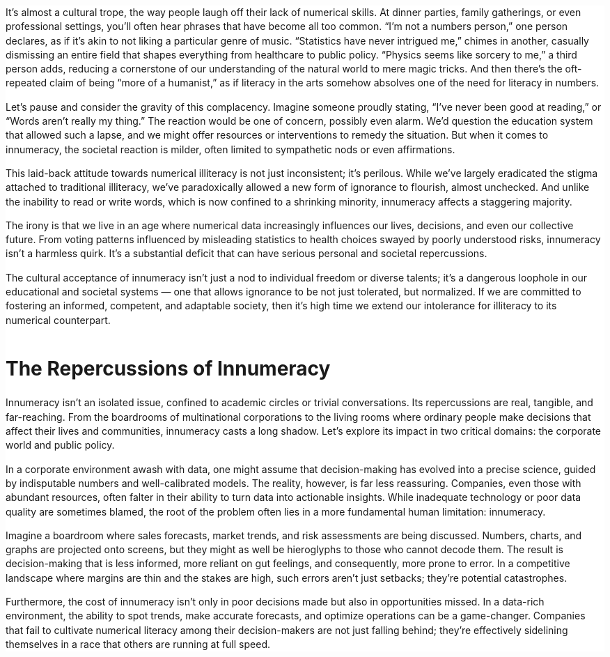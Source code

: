 It’s almost a cultural trope, the way people laugh off their lack of numerical skills. At dinner parties, family gatherings, or even professional settings, you’ll often hear phrases that have become all too common. “I’m not a numbers person,” one person declares, as if it’s akin to not liking a particular genre of music. “Statistics have never intrigued me,” chimes in another, casually dismissing an entire field that shapes everything from healthcare to public policy. “Physics seems like sorcery to me,” a third person adds, reducing a cornerstone of our understanding of the natural world to mere magic tricks. And then there’s the oft-repeated claim of being “more of a humanist,” as if literacy in the arts somehow absolves one of the need for literacy in numbers.

Let’s pause and consider the gravity of this complacency. Imagine someone proudly stating, “I’ve never been good at reading,” or “Words aren’t really my thing.” The reaction would be one of concern, possibly even alarm. We’d question the education system that allowed such a lapse, and we might offer resources or interventions to remedy the situation. But when it comes to innumeracy, the societal reaction is milder, often limited to sympathetic nods or even affirmations.

This laid-back attitude towards numerical illiteracy is not just inconsistent; it’s perilous. While we’ve largely eradicated the stigma attached to traditional illiteracy, we’ve paradoxically allowed a new form of ignorance to flourish, almost unchecked. And unlike the inability to read or write words, which is now confined to a shrinking minority, innumeracy affects a staggering majority.

The irony is that we live in an age where numerical data increasingly influences our lives, decisions, and even our collective future. From voting patterns influenced by misleading statistics to health choices swayed by poorly understood risks, innumeracy isn’t a harmless quirk. It’s a substantial deficit that can have serious personal and societal repercussions.

The cultural acceptance of innumeracy isn’t just a nod to individual freedom or diverse talents; it’s a dangerous loophole in our educational and societal systems — one that allows ignorance to be not just tolerated, but normalized. If we are committed to fostering an informed, competent, and adaptable society, then it’s high time we extend our intolerance for illiteracy to its numerical counterpart.

# The Repercussions of Innumeracy
Innumeracy isn’t an isolated issue, confined to academic circles or trivial conversations. Its repercussions are real, tangible, and far-reaching. From the boardrooms of multinational corporations to the living rooms where ordinary people make decisions that affect their lives and communities, innumeracy casts a long shadow. Let’s explore its impact in two critical domains: the corporate world and public policy.

In a corporate environment awash with data, one might assume that decision-making has evolved into a precise science, guided by indisputable numbers and well-calibrated models. The reality, however, is far less reassuring. Companies, even those with abundant resources, often falter in their ability to turn data into actionable insights. While inadequate technology or poor data quality are sometimes blamed, the root of the problem often lies in a more fundamental human limitation: innumeracy.

Imagine a boardroom where sales forecasts, market trends, and risk assessments are being discussed. Numbers, charts, and graphs are projected onto screens, but they might as well be hieroglyphs to those who cannot decode them. The result is decision-making that is less informed, more reliant on gut feelings, and consequently, more prone to error. In a competitive landscape where margins are thin and the stakes are high, such errors aren’t just setbacks; they’re potential catastrophes.

Furthermore, the cost of innumeracy isn’t only in poor decisions made but also in opportunities missed. In a data-rich environment, the ability to spot trends, make accurate forecasts, and optimize operations can be a game-changer. Companies that fail to cultivate numerical literacy among their decision-makers are not just falling behind; they’re effectively sidelining themselves in a race that others are running at full speed.
